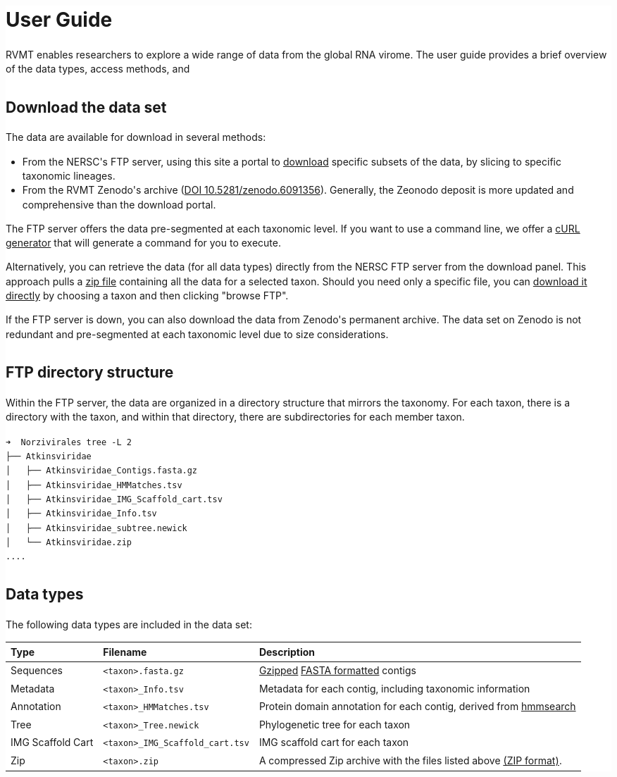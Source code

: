 # User Guide

RVMT enables researchers to explore a wide range of data from the global RNA virome.
The user guide provides a brief overview of the data types, access methods, and

## Download the data set

The data are available for download in several methods:  
- From the NERSC's FTP server, using this site a portal to [download](/#download) specific subsets of the data, by slicing to specific taxonomic lineages.  
- From the RVMT Zenodo's archive ([DOI 10.5281/zenodo.6091356](https://doi.org/10.5281/zenodo.6091356)). Generally, the Zeonodo deposit is more updated and comprehensive than the download portal.

The FTP server offers the data pre-segmented at each taxonomic level.
If you want to use a command line, we offer a [cURL generator](/#download) that will generate a command for you to execute.

Alternatively, you can retrieve the data (for all data types) directly from the NERSC FTP server from the download panel.
This approach pulls a [zip file](<https://en.wikipedia.org/wiki/Zip_(file_format)>) containing all the data for a selected taxon.
Should you need only a specific file, you can [download it directly](https://ftp.nersc.gov/) by choosing a taxon and then clicking "browse FTP".

If the FTP server is down, you can also download the data from Zenodo's permanent archive.
The data set on Zenodo is not redundant and pre-segmented at each taxonomic level due to size considerations.

## FTP directory structure

Within the FTP server, the data are organized in a directory structure that mirrors the taxonomy.
For each taxon, there is a directory with the taxon, and within that directory, there are subdirectories for each member taxon.

```
➜  Norzivirales tree -L 2
├── Atkinsviridae
│   ├── Atkinsviridae_Contigs.fasta.gz
│   ├── Atkinsviridae_HMMatches.tsv
│   ├── Atkinsviridae_IMG_Scaffold_cart.tsv
│   ├── Atkinsviridae_Info.tsv
│   ├── Atkinsviridae_subtree.newick
│   └── Atkinsviridae.zip
....

```

## Data types

The following data types are included in the data set:

| Type              | Filename                        | Description                                                                                                             |
| :---------------- | :------------------------------ | :---------------------------------------------------------------------------------------------------------------------- |
| Sequences         | `<taxon>.fasta.gz`              | [Gzipped](https://en.wikipedia.org/wiki/Gzip) [FASTA formatted](https://en.wikipedia.org/wiki/FASTA_format) contigs     |
| Metadata          | `<taxon>_Info.tsv`              | Metadata for each contig, including taxonomic information                                                               |
| Annotation        | `<taxon>_HMMatches.tsv`         | Protein domain annotation for each contig, derived from [hmmsearch](http://hmmer.org/)                                  |
| Tree              | `<taxon>_Tree.newick`           | Phylogenetic tree for each taxon                                                                                        |
| IMG Scaffold Cart | `<taxon>_IMG_Scaffold_cart.tsv` | IMG scaffold cart for each taxon                                                                                        |
| Zip               | `<taxon>.zip`                   | A compressed Zip archive with the files listed above [(ZIP format)](<https://en.wikipedia.org/wiki/ZIP_(file_format)>). |
